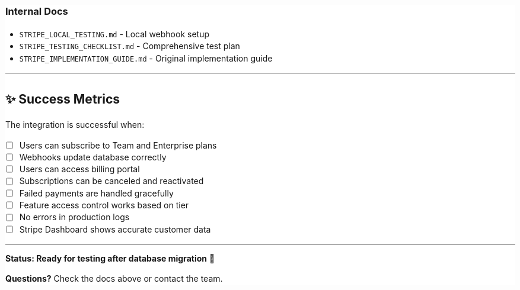 ### Internal Docs

- `STRIPE_LOCAL_TESTING.md` - Local webhook setup
- `STRIPE_TESTING_CHECKLIST.md` - Comprehensive test plan
- `STRIPE_IMPLEMENTATION_GUIDE.md` - Original implementation guide

---

## ✨ **Success Metrics**

The integration is successful when:

- [ ] Users can subscribe to Team and Enterprise plans
- [ ] Webhooks update database correctly
- [ ] Users can access billing portal
- [ ] Subscriptions can be canceled and reactivated
- [ ] Failed payments are handled gracefully
- [ ] Feature access control works based on tier
- [ ] No errors in production logs
- [ ] Stripe Dashboard shows accurate customer data

---

**Status: Ready for testing after database migration** 🎉

**Questions?** Check the docs above or contact the team.
